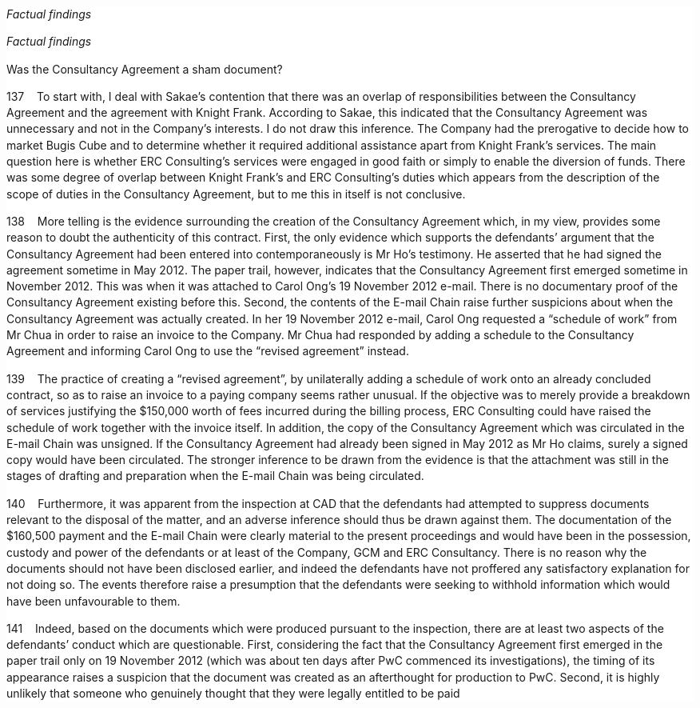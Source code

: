_Factual findings_ 


_Factual findings_ 

Was the Consultancy Agreement a sham document? 

137    To start with, I deal with Sakae’s contention that there was an overlap of responsibilities between the Consultancy Agreement and the agreement with Knight Frank. According to Sakae, this indicated that the Consultancy Agreement was unnecessary and not in the Company’s interests. I do not draw this inference. The Company had the prerogative to decide how to market Bugis Cube and to determine whether it required additional assistance apart from Knight Frank’s services. The main question here is whether ERC Consulting’s services were engaged in good faith or simply to enable the diversion of funds. There was some degree of overlap between Knight Frank’s and ERC Consulting’s duties which appears from the description of the scope of duties in the Consultancy Agreement, but to me this in itself is not conclusive. 

138    More telling is the evidence surrounding the creation of the Consultancy Agreement which, in my view, provides some reason to doubt the authenticity of this contract. First, the only evidence which supports the defendants’ argument that the Consultancy Agreement had been entered into contemporaneously is Mr Ho’s testimony. He asserted that he had signed the agreement sometime in May 2012. The paper trail, however, indicates that the Consultancy Agreement first emerged sometime in November 2012. This was when it was attached to Carol Ong’s 19 November 2012 e-mail. There is no documentary proof of the Consultancy Agreement existing before this. Second, the contents of the E-mail Chain raise further suspicions about when the Consultancy Agreement was actually created. In her 19 November 2012 e-mail, Carol Ong requested a “schedule of work” from Mr Chua in order to raise an invoice to the Company. Mr Chua had responded by adding a schedule to the Consultancy Agreement and informing Carol Ong to use the “revised agreement” instead. 

139    The practice of creating a “revised agreement”, by unilaterally adding a schedule of work onto an already concluded contract, so as to raise an invoice to a paying company seems rather unusual. If the objective was to merely provide a breakdown of services justifying the $150,000 worth of fees incurred during the billing process, ERC Consulting could have raised the schedule of work together with the invoice itself. In addition, the copy of the Consultancy Agreement which was circulated in the E-mail Chain was unsigned. If the Consultancy Agreement had already been signed in May 2012 as Mr Ho claims, surely a signed copy would have been circulated. The stronger inference to be drawn from the evidence is that the attachment was still in the stages of drafting and preparation when the E-mail Chain was being circulated. 

140    Furthermore, it was apparent from the inspection at CAD that the defendants had attempted to suppress documents relevant to the disposal of the matter, and an adverse inference should thus be drawn against them. The documentation of the $160,500 payment and the E-mail Chain were clearly material to the present proceedings and would have been in the possession, custody and power of the defendants or at least of the Company, GCM and ERC Consultancy. There is no reason why the documents should not have been disclosed earlier, and indeed the defendants have not proffered any satisfactory explanation for not doing so. The events therefore raise a presumption that the defendants were seeking to withhold information which would have been unfavourable to them. 

141    Indeed, based on the documents which were produced pursuant to the inspection, there are at least two aspects of the defendants’ conduct which are questionable. First, considering the fact that the Consultancy Agreement first emerged in the paper trail only on 19 November 2012 (which was about ten days after PwC commenced its investigations), the timing of its appearance raises a suspicion that the document was created as an afterthought for production to PwC. Second, it is highly unlikely that someone who genuinely thought that they were legally entitled to be paid 
